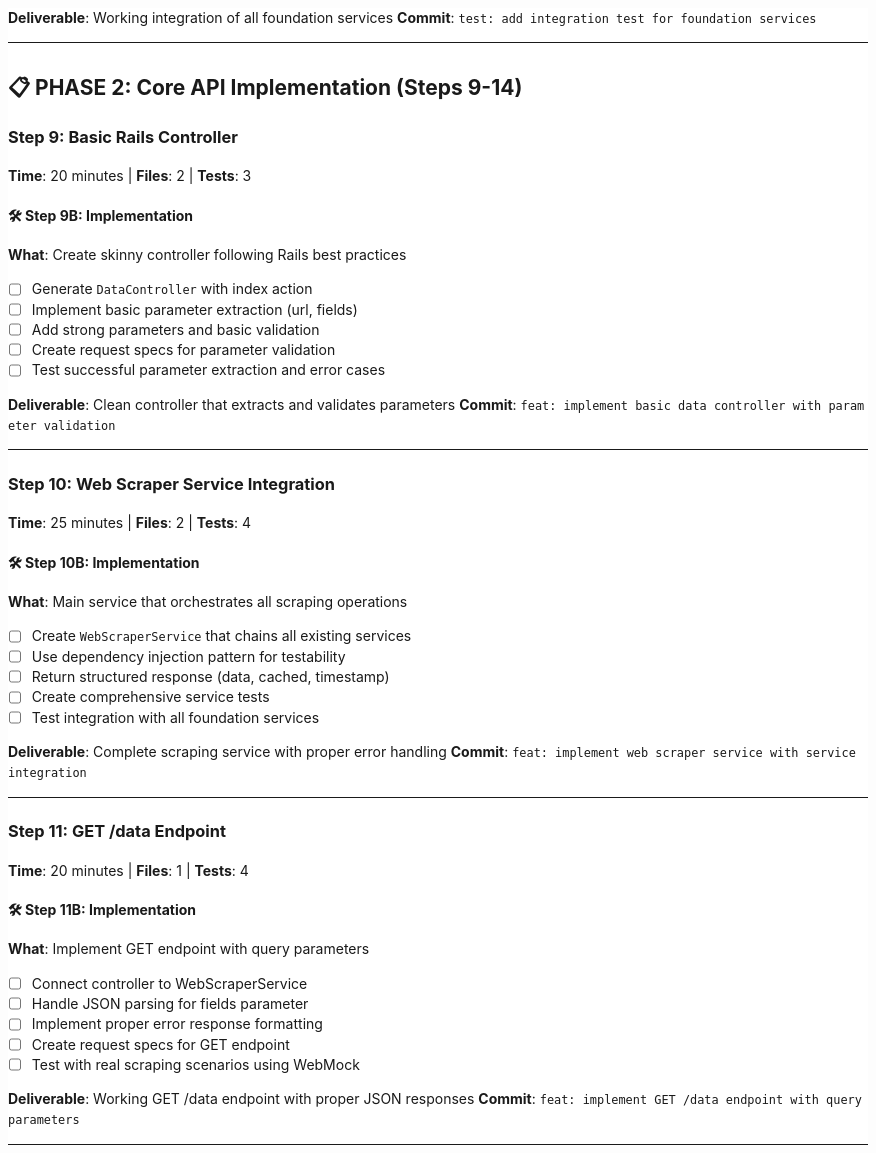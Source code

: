 **Deliverable**: Working integration of all foundation services
**Commit**: `test: add integration test for foundation services`

---

## 📋 PHASE 2: Core API Implementation (Steps 9-14)

### **Step 9: Basic Rails Controller**
**Time**: 20 minutes | **Files**: 2 | **Tests**: 3

#### **🛠️ Step 9B: Implementation**
**What**: Create skinny controller following Rails best practices
- [ ] Generate `DataController` with index action
- [ ] Implement basic parameter extraction (url, fields)
- [ ] Add strong parameters and basic validation
- [ ] Create request specs for parameter validation
- [ ] Test successful parameter extraction and error cases

**Deliverable**: Clean controller that extracts and validates parameters
**Commit**: `feat: implement basic data controller with parameter validation`

---

### **Step 10: Web Scraper Service Integration**
**Time**: 25 minutes | **Files**: 2 | **Tests**: 4

#### **🛠️ Step 10B: Implementation**
**What**: Main service that orchestrates all scraping operations
- [ ] Create `WebScraperService` that chains all existing services
- [ ] Use dependency injection pattern for testability
- [ ] Return structured response (data, cached, timestamp)
- [ ] Create comprehensive service tests
- [ ] Test integration with all foundation services

**Deliverable**: Complete scraping service with proper error handling
**Commit**: `feat: implement web scraper service with service integration`

---

### **Step 11: GET /data Endpoint**
**Time**: 20 minutes | **Files**: 1 | **Tests**: 4

#### **🛠️ Step 11B: Implementation**
**What**: Implement GET endpoint with query parameters
- [ ] Connect controller to WebScraperService
- [ ] Handle JSON parsing for fields parameter
- [ ] Implement proper error response formatting
- [ ] Create request specs for GET endpoint
- [ ] Test with real scraping scenarios using WebMock

**Deliverable**: Working GET /data endpoint with proper JSON responses
**Commit**: `feat: implement GET /data endpoint with query parameters`

---